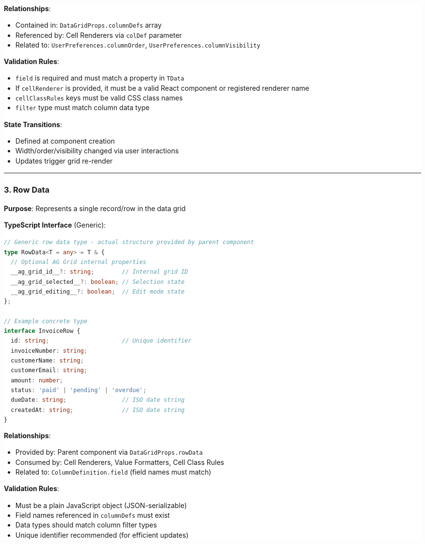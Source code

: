 **Relationships**:
- Contained in: `DataGridProps.columnDefs` array
- Referenced by: Cell Renderers via `colDef` parameter
- Related to: `UserPreferences.columnOrder`, `UserPreferences.columnVisibility`

**Validation Rules**:
- `field` is required and must match a property in `TData`
- If `cellRenderer` is provided, it must be a valid React component or registered renderer name
- `cellClassRules` keys must be valid CSS class names
- `filter` type must match column data type

**State Transitions**:
- Defined at component creation
- Width/order/visibility changed via user interactions
- Updates trigger grid re-render

---

### 3. Row Data

**Purpose**: Represents a single record/row in the data grid

**TypeScript Interface** (Generic):

```typescript
// Generic row data type - actual structure provided by parent component
type RowData<T = any> = T & {
  // Optional AG Grid internal properties
  __ag_grid_id__?: string;        // Internal grid ID
  __ag_grid_selected__?: boolean; // Selection state
  __ag_grid_editing__?: boolean;  // Edit mode state
};

// Example concrete type
interface InvoiceRow {
  id: string;                     // Unique identifier
  invoiceNumber: string;
  customerName: string;
  customerEmail: string;
  amount: number;
  status: 'paid' | 'pending' | 'overdue';
  dueDate: string;                // ISO date string
  createdAt: string;              // ISO date string
}
```

**Relationships**:
- Provided by: Parent component via `DataGridProps.rowData`
- Consumed by: Cell Renderers, Value Formatters, Cell Class Rules
- Related to: `ColumnDefinition.field` (field names must match)

**Validation Rules**:
- Must be a plain JavaScript object (JSON-serializable)
- Field names referenced in `columnDefs` must exist
- Data types should match column filter types
- Unique identifier recommended (for efficient updates)
